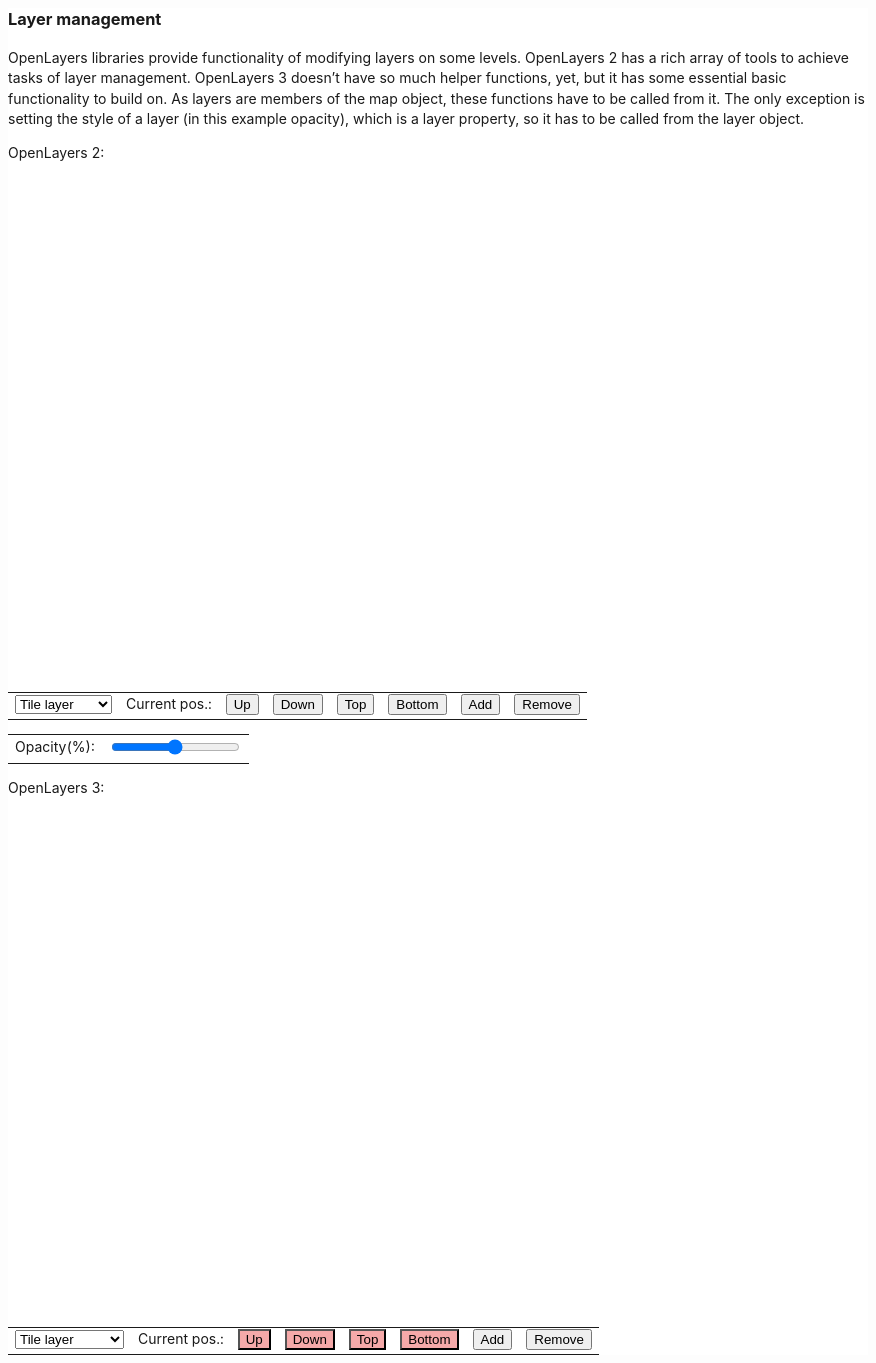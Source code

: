### Layer management

OpenLayers libraries provide functionality of modifying layers on some levels. OpenLayers 2 has a rich array of tools to achieve tasks of layer management. OpenLayers 3 doesn’t have so much helper functions, yet, but it has some essential basic functionality to build on. As layers are members of the map object, these functions have to be called from it. The only exception is setting the style of a layer (in this example opacity), which is a layer property, so it has to be called from the layer object.

OpenLayers 2:

<div id="ol2map" style="height: 500px; width: 700px;"></div>
<table>
    <tbody>
        <tr>
            <td><select id="ol2_layerSelection" onchange="ol2_getAttributes(this.value)">
                        <option selected="" value="ol2_tile">Tile layer</option>
                        <option value="ol2_image">Image layer</option>
                        <option value="ol2_vector">Vector layer</option>
                        <option value="ol2_marker">Marker layer</option>
                    </select></td>
                    <td>Current pos.: <span id="ol2_pos"></span></td>
                    <td><input onclick="ol2_layerUp()" type="button" value="Up" /></td>
                    <td><input onclick="ol2_layerDown()" type="button" value="Down" /></td>
                    <td><input onclick="ol2_layerTop()" type="button" value="Top" /></td>
                    <td><input onclick="ol2_layerBottom()" type="button" value="Bottom" /></td>
                    <td><input onclick="ol2_layerAdd()" type="button" value="Add" /></td>
                    <td><input onclick="ol2_layerRemove()" type="button" value="Remove" /></td>
                </tr>
</tbody></table>
<table>
                <tbody>
<tr>
                    <td>Opacity(%):</td>
                    <td><input id="ol2_opacity" max="1" min="0" oninput="ol2_changeOpacity(this.value)" step="0.1" type="range" /></td>
                </tr>
</tbody></table>

OpenLayers 3:

<div id="ol3map" style="height: 500px; width: 700px;"></div>
<table>
                <tbody>
<tr>
                    <td><select id="ol3_layerSelection" onchange="ol3_getAttributes(this.value)">
                        <option id="ol3_tile" selected="" value="ol3_tile">Tile layer</option>
                        <option id="ol3_image" value="ol3_image">Image layer</option>
                        <option id="ol3_vector" value="ol3_vector">Vector layer</option>
                        <option id="ol3_heatmap" value="ol3_heatmap">Heatmap layer</option>
                        <option disabled="" id="ol3_group" value="ol3_group">Group layer</option>
                    </select></td>
                    <td>Current pos.: <span id="ol3_pos" style="background-color: #f5a9a9;"></span></td>
                    <td><input onclick="ol3_layerUp()" style="background-color: #f5a9a9;" type="button" value="Up" /></td>
                    <td><input onclick="ol3_layerDown()" style="background-color: #f5a9a9;" type="button" value="Down" /></td>
                    <td><input onclick="ol3_layerTop()" style="background-color: #f5a9a9;" type="button" value="Top" /></td>
                    <td><input onclick="ol3_layerBottom()" style="background-color: #f5a9a9;" type="button" value="Bottom" /></td>
                    <td><input onclick="ol3_layerAdd()" type="button" value="Add" /></td>
                    <td><input onclick="ol3_layerRemove()" type="button" value="Remove" /></td>
                </tr>
</tbody></table>